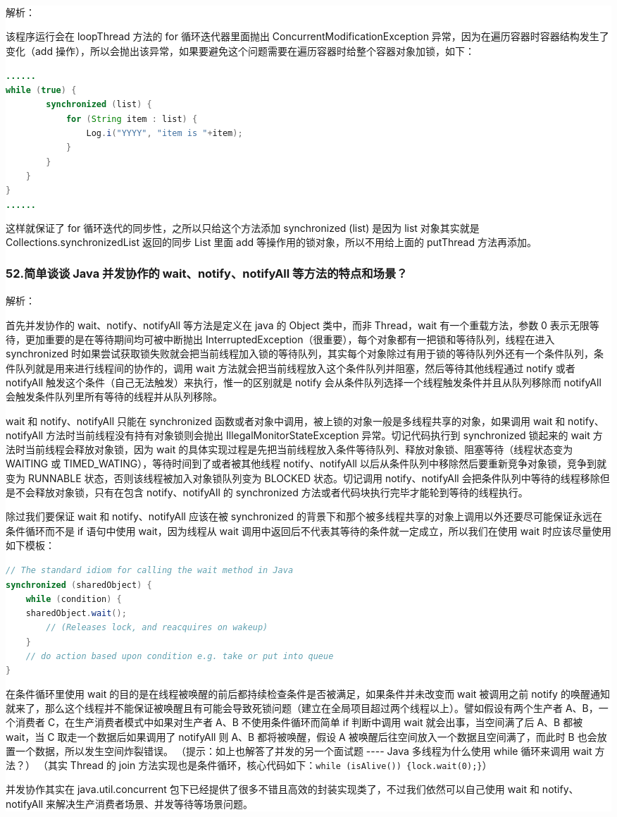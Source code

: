 解析：

该程序运行会在 loopThread 方法的 for 循环迭代器里面抛出 ConcurrentModificationException 异常，因为在遍历容器时容器结构发生了变化（add 操作），所以会抛出该异常，如果要避免这个问题需要在遍历容器时给整个容器对象加锁，如下：
```java
......
while (true) {
        synchronized (list) {
            for (String item : list) {
                Log.i("YYYY", "item is "+item);
            }
        }
    }
}
......
```
这样就保证了 for 循环迭代的同步性，之所以只给这个方法添加 synchronized (list) 是因为 list 对象其实就是 Collections.synchronizedList 返回的同步 List 里面 add 等操作用的锁对象，所以不用给上面的 putThread 方法再添加。

### **52.简单谈谈 Java 并发协作的 wait、notify、notifyAll 等方法的特点和场景？**

解析：

首先并发协作的 wait、notify、notifyAll 等方法是定义在 java 的 Object 类中，而非 Thread，wait 有一个重载方法，参数 0 表示无限等待，更加重要的是在等待期间均可被中断抛出 InterruptedException（很重要），每个对象都有一把锁和等待队列，线程在进入 synchronized 时如果尝试获取锁失败就会把当前线程加入锁的等待队列，其实每个对象除过有用于锁的等待队列外还有一个条件队列，条件队列就是用来进行线程间的协作的，调用 wait 方法就会把当前线程放入这个条件队列并阻塞，然后等待其他线程通过 notify 或者 notifyAll 触发这个条件（自己无法触发）来执行，惟一的区别就是 notify 会从条件队列选择一个线程触发条件并且从队列移除而 notifyAll 会触发条件队列里所有等待的线程并从队列移除。

wait 和 notify、notifyAll 只能在 synchronized 函数或者对象中调用，被上锁的对象一般是多线程共享的对象，如果调用 wait 和 notify、notifyAll 方法时当前线程没有持有对象锁则会抛出 IllegalMonitorStateException 异常。切记代码执行到 synchronized 锁起来的 wait 方法时当前线程会释放对象锁，因为 wait 的具体实现过程是先把当前线程放入条件等待队列、释放对象锁、阻塞等待（线程状态变为 WAITING 或 TIMED_WATING），等待时间到了或者被其他线程 notify、notifyAll 以后从条件队列中移除然后要重新竞争对象锁，竞争到就变为 RUNNABLE 状态，否则该线程被加入对象锁队列变为 BLOCKED 状态。切记调用 notify、notifyAll 会把条件队列中等待的线程移除但是不会释放对象锁，只有在包含 notify、notifyAll 的 synchronized 方法或者代码块执行完毕才能轮到等待的线程执行。

除过我们要保证 wait 和 notify、notifyAll 应该在被 synchronized 的背景下和那个被多线程共享的对象上调用以外还要尽可能保证永远在条件循环而不是 if 语句中使用 wait，因为线程从 wait 调用中返回后不代表其等待的条件就一定成立，所以我们在使用 wait 时应该尽量使用如下模板：
```java
// The standard idiom for calling the wait method in Java 
synchronized (sharedObject) { 
    while (condition) { 
    sharedObject.wait(); 
        // (Releases lock, and reacquires on wakeup) 
    } 
    // do action based upon condition e.g. take or put into queue 
}
```
在条件循环里使用 wait 的目的是在线程被唤醒的前后都持续检查条件是否被满足，如果条件并未改变而 wait 被调用之前 notify 的唤醒通知就来了，那么这个线程并不能保证被唤醒且有可能会导致死锁问题（建立在全局项目超过两个线程以上）。譬如假设有两个生产者 A、B，一个消费者 C，在生产消费者模式中如果对生产者 A、B 不使用条件循环而简单 if 判断中调用 wait 就会出事，当空间满了后 A、B 都被 wait，当 C 取走一个数据后如果调用了 notifyAll 则 A、B 都将被唤醒，假设 A 被唤醒后往空间放入一个数据且空间满了，而此时 B 也会放置一个数据，所以发生空间炸裂错误。
（提示：如上也解答了并发的另一个面试题 ---- Java 多线程为什么使用 while 循环来调用 wait 方法？）
（其实 Thread 的 join 方法实现也是条件循环，核心代码如下：`while (isAlive()) {lock.wait(0);}`）

并发协作其实在 java.util.concurrent 包下已经提供了很多不错且高效的封装实现类了，不过我们依然可以自己使用 wait 和 notify、notifyAll 来解决生产消费者场景、并发等待等场景问题。
